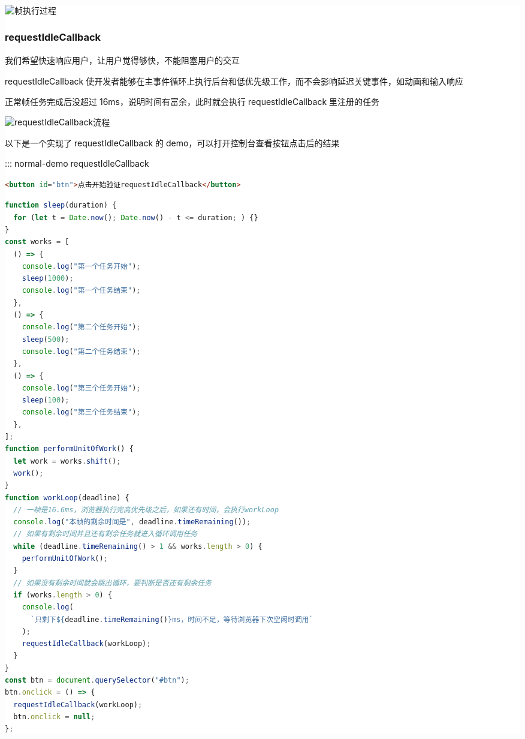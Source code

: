 ![帧执行过程](https://misaka10032.oss-cn-chengdu.aliyuncs.com/React/lifeofframe.jpg)

### requestIdleCallback

我们希望快速响应用户，让用户觉得够快，不能阻塞用户的交互

requestIdleCallback 使开发者能够在主事件循环上执行后台和低优先级工作，而不会影响延迟关键事件，如动画和输入响应

正常帧任务完成后没超过 16ms，说明时间有富余，此时就会执行 requestIdleCallback 里注册的任务

![requestIdleCallback流程](https://misaka10032.oss-cn-chengdu.aliyuncs.com/React/cooperativescheduling.jpg)

以下是一个实现了 requestIdleCallback 的 demo，可以打开控制台查看按钮点击后的结果

::: normal-demo requestIdleCallback

```html
<button id="btn">点击开始验证requestIdleCallback</button>
```

```js
function sleep(duration) {
  for (let t = Date.now(); Date.now() - t <= duration; ) {}
}
const works = [
  () => {
    console.log("第一个任务开始");
    sleep(1000);
    console.log("第一个任务结束");
  },
  () => {
    console.log("第二个任务开始");
    sleep(500);
    console.log("第二个任务结束");
  },
  () => {
    console.log("第三个任务开始");
    sleep(100);
    console.log("第三个任务结束");
  },
];
function performUnitOfWork() {
  let work = works.shift();
  work();
}
function workLoop(deadline) {
  // 一帧是16.6ms，浏览器执行完高优先级之后，如果还有时间，会执行workLoop
  console.log("本帧的剩余时间是", deadline.timeRemaining());
  // 如果有剩余时间并且还有剩余任务就进入循环调用任务
  while (deadline.timeRemaining() > 1 && works.length > 0) {
    performUnitOfWork();
  }
  // 如果没有剩余时间就会跳出循环，要判断是否还有剩余任务
  if (works.length > 0) {
    console.log(
      `只剩下${deadline.timeRemaining()}ms，时间不足，等待浏览器下次空闲时调用`
    );
    requestIdleCallback(workLoop);
  }
}
const btn = document.querySelector("#btn");
btn.onclick = () => {
  requestIdleCallback(workLoop);
  btn.onclick = null;
};
```
